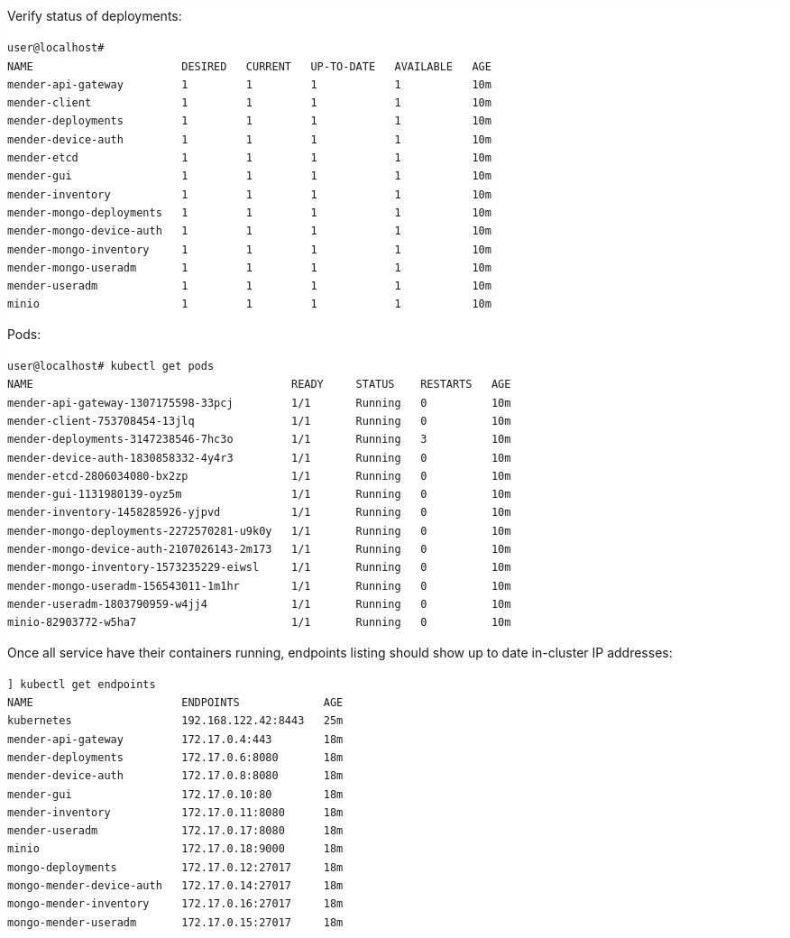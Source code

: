 Verify status of deployments:

```
user@localhost#
NAME                       DESIRED   CURRENT   UP-TO-DATE   AVAILABLE   AGE
mender-api-gateway         1         1         1            1           10m
mender-client              1         1         1            1           10m
mender-deployments         1         1         1            1           10m
mender-device-auth         1         1         1            1           10m
mender-etcd                1         1         1            1           10m
mender-gui                 1         1         1            1           10m
mender-inventory           1         1         1            1           10m
mender-mongo-deployments   1         1         1            1           10m
mender-mongo-device-auth   1         1         1            1           10m
mender-mongo-inventory     1         1         1            1           10m
mender-mongo-useradm       1         1         1            1           10m
mender-useradm             1         1         1            1           10m
minio                      1         1         1            1           10m
```

Pods:

```
user@localhost# kubectl get pods
NAME                                        READY     STATUS    RESTARTS   AGE
mender-api-gateway-1307175598-33pcj         1/1       Running   0          10m
mender-client-753708454-13jlq               1/1       Running   0          10m
mender-deployments-3147238546-7hc3o         1/1       Running   3          10m
mender-device-auth-1830858332-4y4r3         1/1       Running   0          10m
mender-etcd-2806034080-bx2zp                1/1       Running   0          10m
mender-gui-1131980139-oyz5m                 1/1       Running   0          10m
mender-inventory-1458285926-yjpvd           1/1       Running   0          10m
mender-mongo-deployments-2272570281-u9k0y   1/1       Running   0          10m
mender-mongo-device-auth-2107026143-2m173   1/1       Running   0          10m
mender-mongo-inventory-1573235229-eiwsl     1/1       Running   0          10m
mender-mongo-useradm-156543011-1m1hr        1/1       Running   0          10m
mender-useradm-1803790959-w4jj4             1/1       Running   0          10m
minio-82903772-w5ha7                        1/1       Running   0          10m
```

Once all service have their containers running, endpoints listing should show up
to date in-cluster IP addresses:

```
] kubectl get endpoints
NAME                       ENDPOINTS             AGE
kubernetes                 192.168.122.42:8443   25m
mender-api-gateway         172.17.0.4:443        18m
mender-deployments         172.17.0.6:8080       18m
mender-device-auth         172.17.0.8:8080       18m
mender-gui                 172.17.0.10:80        18m
mender-inventory           172.17.0.11:8080      18m
mender-useradm             172.17.0.17:8080      18m
minio                      172.17.0.18:9000      18m
mongo-deployments          172.17.0.12:27017     18m
mongo-mender-device-auth   172.17.0.14:27017     18m
mongo-mender-inventory     172.17.0.16:27017     18m
mongo-mender-useradm       172.17.0.15:27017     18m
```
